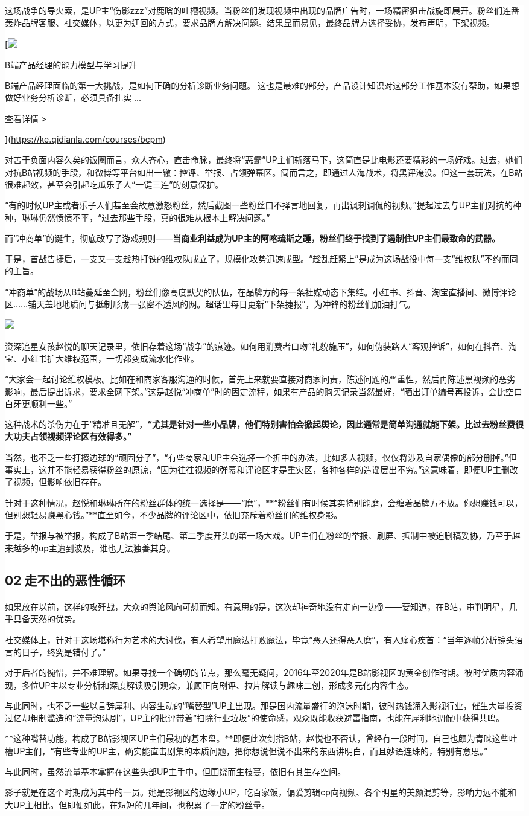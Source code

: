 这场战争的导火索，是UP主“伤影zzz”对鹿晗的吐槽视频。当粉丝们发现视频中出现的品牌广告时，一场精密狙击战旋即展开。粉丝们连番轰炸品牌客服、社交媒体，以更为迂回的方式，要求品牌方解决问题。结果显而易见，最终品牌方选择妥协，发布声明，下架视频。

[![](https://image.woshipm.com/2023/08/02/1554eea8-30e3-11ee-88e7-00163e0b5ff3.png)

B端产品经理的能力模型与学习提升

B端产品经理面临的第一大挑战，是如何正确的分析诊断业务问题。 这也是最难的部分，产品设计知识对这部分工作基本没有帮助，如果想做好业务分析诊断，必须具备扎实 ...

查看详情 >

](https://ke.qidianla.com/courses/bcpm)

对苦于负面内容久矣的饭圈而言，众人齐心，直击命脉，最终将“恶霸”UP主们斩落马下，这简直是比电影还要精彩的一场好戏。过去，她们对抗B站视频的手段，和微博等平台如出一辙：控评、举报、占领弹幕区。简而言之，即通过人海战术，将黑评淹没。但这一套玩法，在B站很难起效，甚至会引起吃瓜乐子人“一键三连”的刻意保护。

“有的时候UP主或者乐子人们甚至会故意激怒粉丝，然后截图一些粉丝口不择言地回复，再出讽刺调侃的视频。”提起过去与UP主们对抗的种种，琳琳仍然愤愤不平，“过去那些手段，真的很难从根本上解决问题。”

而“冲商单”的诞生，彻底改写了游戏规则——**当商业利益成为UP主的阿喀琉斯之踵，粉丝们终于找到了遏制住UP主们最致命的武器。**

于是，首战告捷后，一支又一支趁热打铁的维权队成立了，规模化攻势迅速成型。“趁乱赶紧上”是成为这场战役中每一支“维权队”不约而同的主旨。

“冲商单”的战场从B站蔓延至全网，粉丝们像高度默契的队伍，在品牌方的每一条社媒动态下集结。小红书、抖音、淘宝直播间、微博评论区……铺天盖地地质问与抵制形成一张密不透风的网。超话里每日更新“下架捷报”，为冲锋的粉丝们加油打气。

![](https://q2.itc.cn/images01/20250409/8d9357503da24a048cc0be6bc1a1d9ad.png)

资深追星女孩赵悦的聊天记录里，依旧存着这场“战争”的痕迹。如何用消费者口吻“礼貌施压”，如何伪装路人“客观控诉”，如何在抖音、淘宝、小红书扩大维权范围，一切都变成流水化作业。

“大家会一起讨论维权模板。比如在和商家客服沟通的时候，首先上来就要直接对商家问责，陈述问题的严重性，然后再陈述黑视频的恶劣影响，最后提出诉求，要求全网下架。”这是赵悦“冲商单”时的固定流程，如果有产品的购买记录当然最好，“晒出订单编号再投诉，会比空口白牙更顺利一些。”

这种战术的杀伤力在于“精准且无解”，**“尤其是针对一些小品牌，他们特别害怕会掀起舆论，因此通常是简单沟通就能下架。比过去粉丝费很大功夫占领视频评论区有效得多。”**

当然，也不乏一些打擦边球的“顽固分子”，“有些商家和UP主会选择一个折中的办法，比如多人视频，仅仅将涉及自家偶像的部分删掉。”但事实上，这并不能轻易获得粉丝的原谅，“因为往往视频的弹幕和评论区才是重灾区，各种各样的造谣层出不穷。”这意味着，即便UP主删改了视频，但影响依旧存在。

针对于这种情况，赵悦和琳琳所在的粉丝群体的统一选择是——“磨”，**“粉丝们有时候其实特别能磨，会缠着品牌方不放。你想赚钱可以，但别想轻易赚黑心钱。”**直至如今，不少品牌的评论区中，依旧充斥着粉丝们的维权身影。

于是，举报与被举报，构成了B站第一季结尾、第二季度开头的第一场大戏。UP主们在粉丝的举报、刷屏、抵制中被迫删稿妥协，乃至于越来越多的up主遭到波及，谁也无法独善其身。

## 02 走不出的恶性循环

如果放在以前，这样的攻歼战，大众的舆论风向可想而知。有意思的是，这次却神奇地没有走向一边倒——要知道，在B站，审判明星，几乎具备天然的优势。

社交媒体上，针对于这场堪称行为艺术的大讨伐，有人希望用魔法打败魔法，毕竟“恶人还得恶人磨”，有人痛心疾首：“当年逐帧分析镜头语言的日子，终究是错付了。”

对于后者的惋惜，并不难理解。如果寻找一个确切的节点，那么毫无疑问，2016年至2020年是B站影视区的黄金创作时期。彼时优质内容涌现，多位UP主以专业分析和深度解读吸引观众，兼顾正向剧评、拉片解读与趣味二创，形成多元化内容生态。

与此同时，也不乏一些以言辞犀利、内容生动的“嘴替型”UP主出现。那是国内流量盛行的泡沫时期，彼时热钱涌入影视行业，催生大量投资过亿却粗制滥造的“流量泡沫剧”，UP主的批评带着“扫除行业垃圾”的使命感，观众既能收获避雷指南，也能在犀利地调侃中获得共鸣。

**这种嘴替功能，构成了B站影视区UP主们最初的基本盘。**即便此次剑指B站，赵悦也不否认，曾经有一段时间，自己也颇为青睐这些吐槽UP主们，“有些专业的UP主，确实能直击剧集的本质问题，把你想说但说不出来的东西讲明白，而且妙语连珠的，特别有意思。”

与此同时，虽然流量基本掌握在这些头部UP主手中，但围绕而生枝蔓，依旧有其生存空间。

影子就是在这个时期成为其中的一员。她是影视区的边缘小UP，吃百家饭，偏爱剪辑cp向视频、各个明星的美颜混剪等，影响力远不能和大UP主相比。但即便如此，在短短的几年间，也积累了一定的粉丝量。
